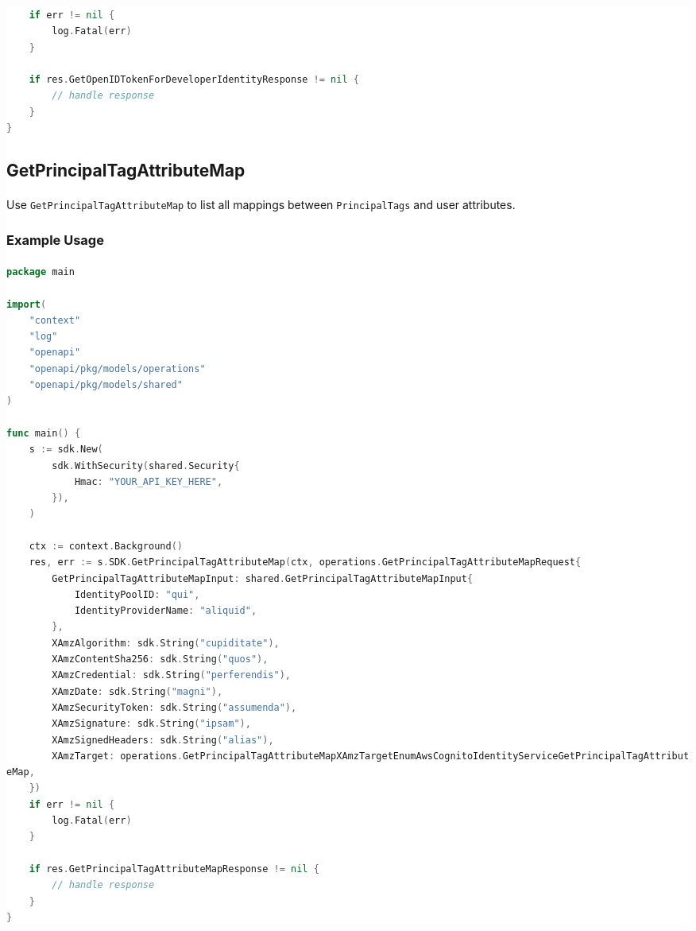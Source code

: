 ```go
    if err != nil {
        log.Fatal(err)
    }

    if res.GetOpenIDTokenForDeveloperIdentityResponse != nil {
        // handle response
    }
}
```

## GetPrincipalTagAttributeMap

Use <code>GetPrincipalTagAttributeMap</code> to list all mappings between <code>PrincipalTags</code> and user attributes.

### Example Usage

```go
package main

import(
	"context"
	"log"
	"openapi"
	"openapi/pkg/models/operations"
	"openapi/pkg/models/shared"
)

func main() {
    s := sdk.New(
        sdk.WithSecurity(shared.Security{
            Hmac: "YOUR_API_KEY_HERE",
        }),
    )

    ctx := context.Background()
    res, err := s.SDK.GetPrincipalTagAttributeMap(ctx, operations.GetPrincipalTagAttributeMapRequest{
        GetPrincipalTagAttributeMapInput: shared.GetPrincipalTagAttributeMapInput{
            IdentityPoolID: "qui",
            IdentityProviderName: "aliquid",
        },
        XAmzAlgorithm: sdk.String("cupiditate"),
        XAmzContentSha256: sdk.String("quos"),
        XAmzCredential: sdk.String("perferendis"),
        XAmzDate: sdk.String("magni"),
        XAmzSecurityToken: sdk.String("assumenda"),
        XAmzSignature: sdk.String("ipsam"),
        XAmzSignedHeaders: sdk.String("alias"),
        XAmzTarget: operations.GetPrincipalTagAttributeMapXAmzTargetEnumAwsCognitoIdentityServiceGetPrincipalTagAttributeMap,
    })
    if err != nil {
        log.Fatal(err)
    }

    if res.GetPrincipalTagAttributeMapResponse != nil {
        // handle response
    }
}
```

